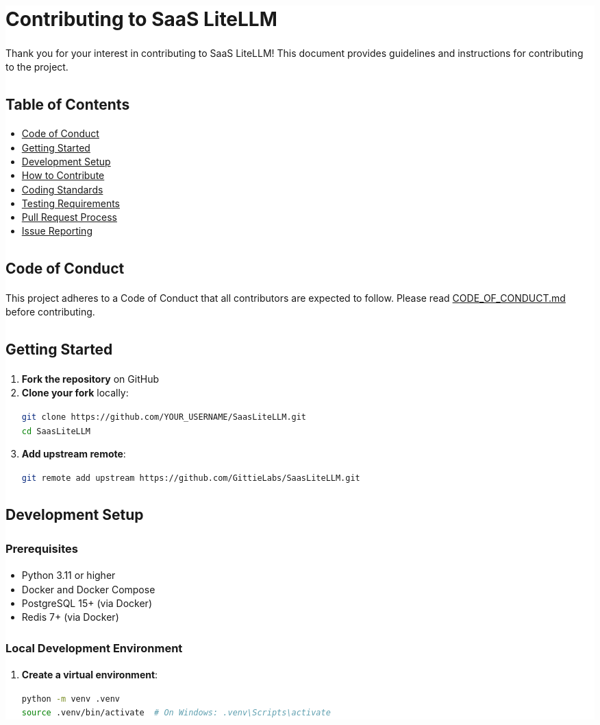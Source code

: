 # Contributing to SaaS LiteLLM

Thank you for your interest in contributing to SaaS LiteLLM! This document provides guidelines and instructions for contributing to the project.

## Table of Contents

- [Code of Conduct](#code-of-conduct)
- [Getting Started](#getting-started)
- [Development Setup](#development-setup)
- [How to Contribute](#how-to-contribute)
- [Coding Standards](#coding-standards)
- [Testing Requirements](#testing-requirements)
- [Pull Request Process](#pull-request-process)
- [Issue Reporting](#issue-reporting)

## Code of Conduct

This project adheres to a Code of Conduct that all contributors are expected to follow. Please read [CODE_OF_CONDUCT.md](CODE_OF_CONDUCT.md) before contributing.

## Getting Started

1. **Fork the repository** on GitHub
2. **Clone your fork** locally:
   ```bash
   git clone https://github.com/YOUR_USERNAME/SaasLiteLLM.git
   cd SaasLiteLLM
   ```
3. **Add upstream remote**:
   ```bash
   git remote add upstream https://github.com/GittieLabs/SaasLiteLLM.git
   ```

## Development Setup

### Prerequisites

- Python 3.11 or higher
- Docker and Docker Compose
- PostgreSQL 15+ (via Docker)
- Redis 7+ (via Docker)

### Local Development Environment

1. **Create a virtual environment**:
   ```bash
   python -m venv .venv
   source .venv/bin/activate  # On Windows: .venv\Scripts\activate
   ```
